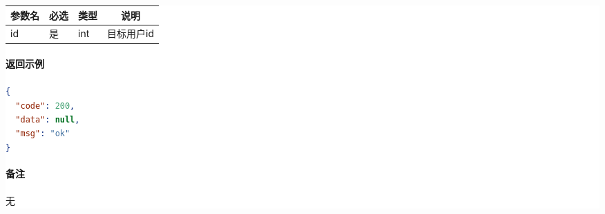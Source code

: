 | 参数名 | 必选 | 类型 | 说明       |
| :----- | :--- | :--- | ---------- |
| id     | 是   | int  | 目标用户id |

#### 返回示例 

``` json
{
  "code": 200,
  "data": null,
  "msg": "ok"
}
```

#### 备注
无